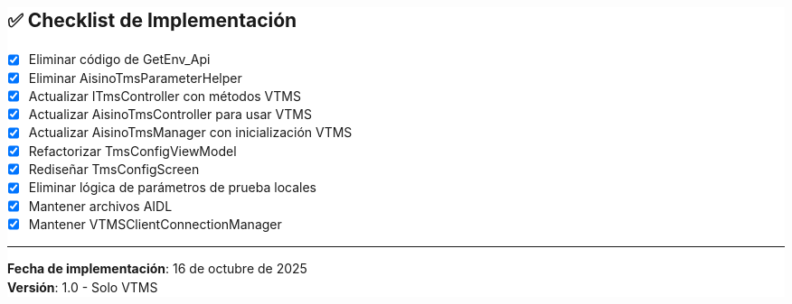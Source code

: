 
## ✅ Checklist de Implementación

- [x] Eliminar código de GetEnv_Api
- [x] Eliminar AisinoTmsParameterHelper
- [x] Actualizar ITmsController con métodos VTMS
- [x] Actualizar AisinoTmsController para usar VTMS
- [x] Actualizar AisinoTmsManager con inicialización VTMS
- [x] Refactorizar TmsConfigViewModel
- [x] Rediseñar TmsConfigScreen
- [x] Eliminar lógica de parámetros de prueba locales
- [x] Mantener archivos AIDL
- [x] Mantener VTMSClientConnectionManager

---

**Fecha de implementación**: 16 de octubre de 2025  
**Versión**: 1.0 - Solo VTMS

